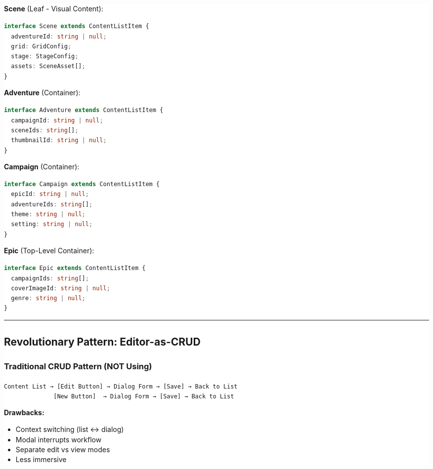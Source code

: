 **Scene** (Leaf - Visual Content):
```typescript
interface Scene extends ContentListItem {
  adventureId: string | null;
  grid: GridConfig;
  stage: StageConfig;
  assets: SceneAsset[];
}
```

**Adventure** (Container):
```typescript
interface Adventure extends ContentListItem {
  campaignId: string | null;
  sceneIds: string[];
  thumbnailId: string | null;
}
```

**Campaign** (Container):
```typescript
interface Campaign extends ContentListItem {
  epicId: string | null;
  adventureIds: string[];
  theme: string | null;
  setting: string | null;
}
```

**Epic** (Top-Level Container):
```typescript
interface Epic extends ContentListItem {
  campaignIds: string[];
  coverImageId: string | null;
  genre: string | null;
}
```

---

## Revolutionary Pattern: Editor-as-CRUD

### Traditional CRUD Pattern (NOT Using)

```text
Content List → [Edit Button] → Dialog Form → [Save] → Back to List
              [New Button]  → Dialog Form → [Save] → Back to List
```

**Drawbacks:**
- Context switching (list ↔ dialog)
- Modal interrupts workflow
- Separate edit vs view modes
- Less immersive
